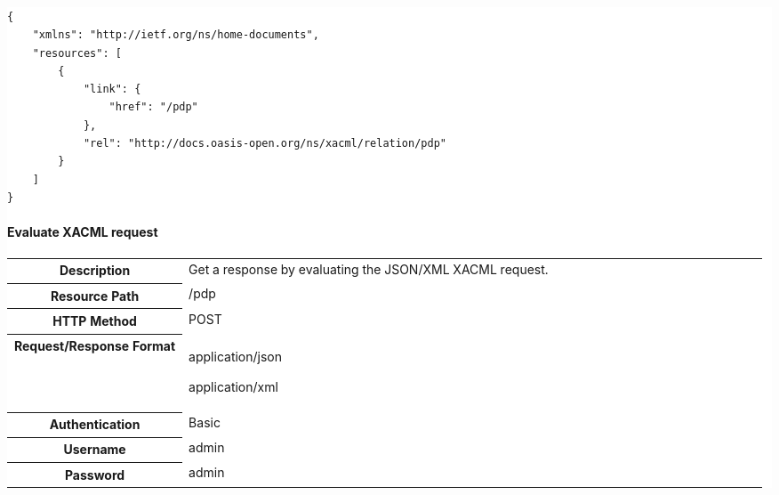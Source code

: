 </div>
<div class="codeContent panelContent pdl">
<div class="sourceCode" id="cb2" data-syntaxhighlighter-params="brush: java; gutter: false; theme: Confluence" data-theme="Confluence" style="brush: java; gutter: false; theme: Confluence"><pre class="sourceCode java"><code class="sourceCode java"><a class="sourceLine" id="cb2-1" title="1">{</a>
<a class="sourceLine" id="cb2-2" title="2">    <span class="st">&quot;xmlns&quot;</span>: <span class="st">&quot;http://ietf.org/ns/home-documents&quot;</span>,</a>
<a class="sourceLine" id="cb2-3" title="3">    <span class="st">&quot;resources&quot;</span>: [</a>
<a class="sourceLine" id="cb2-4" title="4">        {</a>
<a class="sourceLine" id="cb2-5" title="5">            <span class="st">&quot;link&quot;</span>: {</a>
<a class="sourceLine" id="cb2-6" title="6">                <span class="st">&quot;href&quot;</span>: <span class="st">&quot;/pdp&quot;</span></a>
<a class="sourceLine" id="cb2-7" title="7">            },</a>
<a class="sourceLine" id="cb2-8" title="8">            <span class="st">&quot;rel&quot;</span>: <span class="st">&quot;http://docs.oasis-open.org/ns/xacml/relation/pdp&quot;</span></a>
<a class="sourceLine" id="cb2-9" title="9">        }</a>
<a class="sourceLine" id="cb2-10" title="10">    ]</a>
<a class="sourceLine" id="cb2-11" title="11">}</a></code></pre></div>
</div>
</div>
</div></td>
</tr>
</tbody>
</table>

  

#### Evaluate XACML request

<table>
<colgroup>
<col style="width: 23%" />
<col style="width: 76%" />
</colgroup>
<tbody>
<tr class="odd">
<th>Description</th>
<td>Get a response by evaluating the JSON/XML XACML request.</td>
</tr>
<tr class="even">
<th>Resource Path</th>
<td>/pdp</td>
</tr>
<tr class="odd">
<th>HTTP Method</th>
<td>POST</td>
</tr>
<tr class="even">
<th>Request/Response Format</th>
<td><p>application/json</p>
<p>application/xml</p></td>
</tr>
<tr class="odd">
<th>Authentication</th>
<td>Basic</td>
</tr>
<tr class="even">
<th>Username</th>
<td>admin</td>
</tr>
<tr class="odd">
<th>Password</th>
<td>admin</td>
</tr>